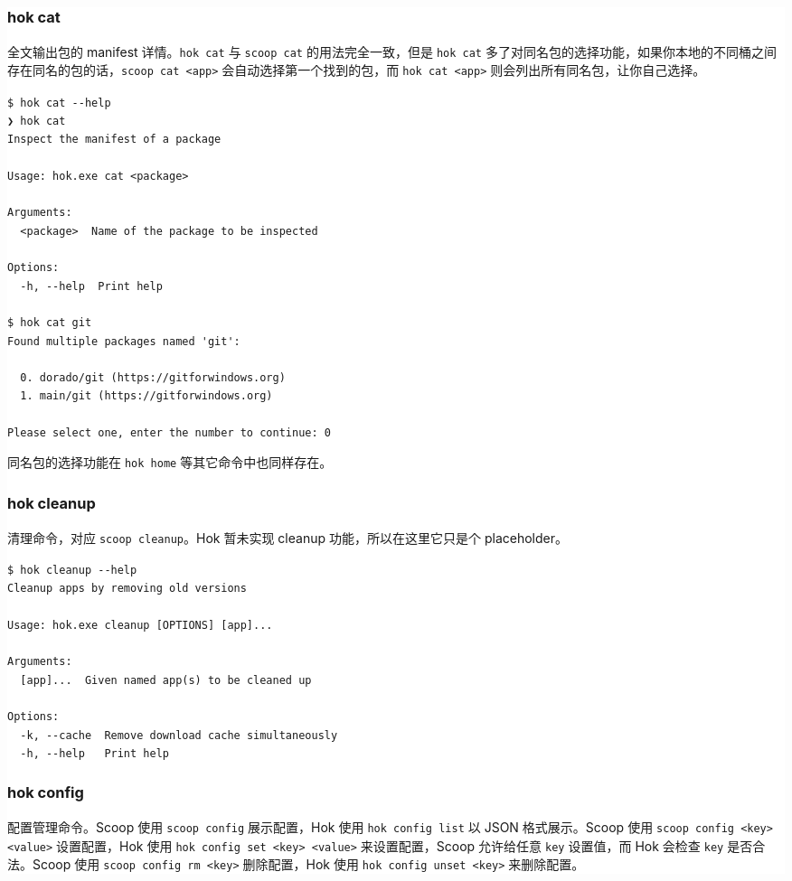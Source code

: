 ### hok cat

全文输出包的 manifest 详情。`hok cat` 与 `scoop cat` 的用法完全一致，但是 `hok cat`
多了对同名包的选择功能，如果你本地的不同桶之间存在同名的包的话，`scoop cat <app>`
会自动选择第一个找到的包，而 `hok cat <app>` 则会列出所有同名包，让你自己选择。

```
$ hok cat --help
❯ hok cat
Inspect the manifest of a package

Usage: hok.exe cat <package>

Arguments:
  <package>  Name of the package to be inspected

Options:
  -h, --help  Print help

$ hok cat git
Found multiple packages named 'git':

  0. dorado/git (https://gitforwindows.org)
  1. main/git (https://gitforwindows.org)

Please select one, enter the number to continue: 0
```

同名包的选择功能在 `hok home` 等其它命令中也同样存在。

### hok cleanup

清理命令，对应 `scoop cleanup`。Hok 暂未实现 cleanup 功能，所以在这里它只是个 placeholder。

```
$ hok cleanup --help
Cleanup apps by removing old versions

Usage: hok.exe cleanup [OPTIONS] [app]...

Arguments:
  [app]...  Given named app(s) to be cleaned up

Options:
  -k, --cache  Remove download cache simultaneously
  -h, --help   Print help
```

### hok config

配置管理命令。Scoop 使用 `scoop config` 展示配置，Hok 使用 `hok config list` 以
JSON 格式展示。Scoop 使用 `scoop config <key> <value>` 设置配置，Hok 使用
`hok config set <key> <value>` 来设置配置，Scoop 允许给任意 `key` 设置值，而 Hok
会检查 `key` 是否合法。Scoop 使用 `scoop config rm <key>` 删除配置，Hok 使用
`hok config unset <key>` 来删除配置。


[^1]: https://github.com/ScoopInstaller/Scoop/wiki/App-Manifests
[^2]: https://github.com/ScoopInstaller/Scoop#inspiration
[^3]: [A command-line installer for Windows.][2]
[^4]: https://github.com/ScoopInstaller/Scoop/issues/4239
[^5]: https://github.com/ScoopInstaller/Scoop/commit/bea31895
[^6]: https://github.com/shilangyu/scoop-search
[^7]: https://github.com/ScoopInstaller/scoopinstaller.github.io-indexer
[^8]: https://github.com/ScoopInstaller/Scoop/blob/master/buckets.json
[^9]: https://github.com/ScoopInstaller/Scoop/pull/5369
[^10]: https://github.com/ansuz/RIIR/issues/
[^11]: https://devblogs.microsoft.com/powershell/powershell-foreach-object-parallel-feature/
[1]: https://github.com/chawyehsu/hok
[2]: https://scoop.sh
[3]: /blog/use-scoop-to-enhance-windows-powershell
[4]: /blog/talk-about-scoop-the-package-manager-for-windows-again
[5]: https://crates.io/crates/libscoop